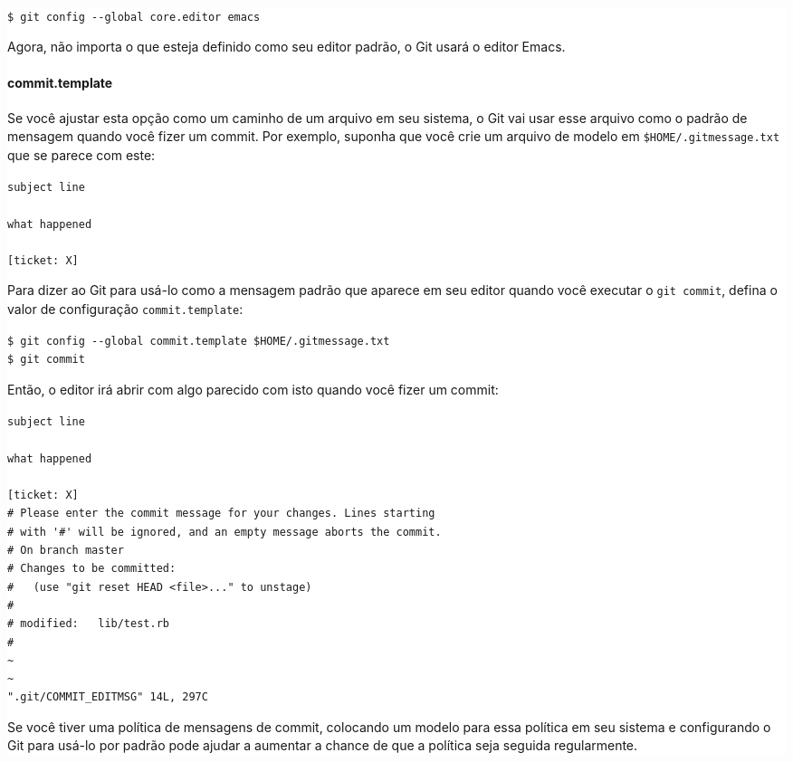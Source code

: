     $ git config --global core.editor emacs

Agora, não importa o que esteja definido como seu editor padrão, o Git usará o editor Emacs.

#### commit.template ####

Se você ajustar esta opção como um caminho de um arquivo em seu sistema, o Git vai usar esse arquivo como o padrão de mensagem quando você fizer um commit. Por exemplo, suponha que você crie um arquivo de modelo em `$HOME/.gitmessage.txt` que se parece com este:

    subject line

    what happened

    [ticket: X]

Para dizer ao Git para usá-lo como a mensagem padrão que aparece em seu editor quando você executar o `git commit`, defina o valor de configuração `commit.template`:

    $ git config --global commit.template $HOME/.gitmessage.txt
    $ git commit

Então, o editor irá abrir com algo parecido com isto quando você fizer um commit:

    subject line

    what happened

    [ticket: X]
    # Please enter the commit message for your changes. Lines starting
    # with '#' will be ignored, and an empty message aborts the commit.
    # On branch master
    # Changes to be committed:
    #   (use "git reset HEAD <file>..." to unstage)
    #
    # modified:   lib/test.rb
    #
    ~
    ~
    ".git/COMMIT_EDITMSG" 14L, 297C

Se você tiver uma política de mensagens de commit, colocando um modelo para essa política em seu sistema e configurando o Git para usá-lo por padrão pode ajudar a aumentar a chance de que a política seja seguida regularmente.

